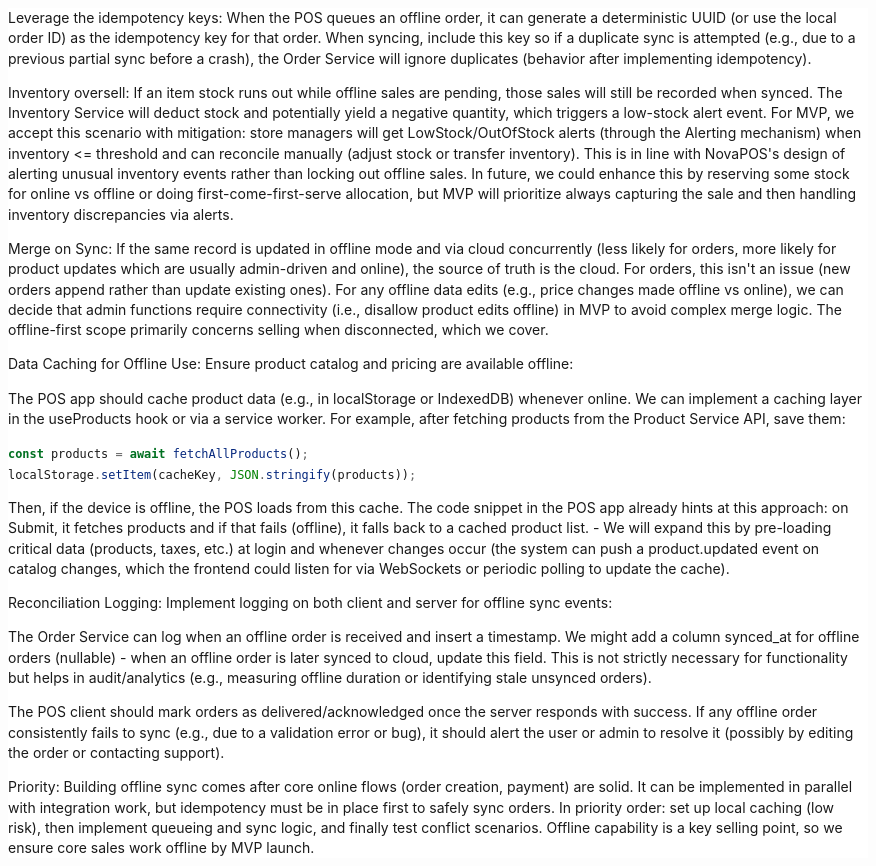 Leverage the idempotency keys: When the POS queues an offline order, it can generate a deterministic UUID (or use the local order ID) as the idempotency key for that order. When syncing, include this key so if a duplicate sync is attempted (e.g., due to a previous partial sync before a crash), the Order Service will ignore duplicates (behavior after implementing idempotency).

Inventory oversell: If an item stock runs out while offline sales are pending, those sales will still be recorded when synced. The Inventory Service will deduct stock and potentially yield a negative quantity, which triggers a low-stock alert event. For MVP, we accept this scenario with mitigation: store managers will get LowStock/OutOfStock alerts (through the Alerting mechanism) when inventory <= threshold and can reconcile manually (adjust stock or transfer inventory). This is in line with NovaPOS's design of alerting unusual inventory events rather than locking out offline sales. In future, we could enhance this by reserving some stock for online vs offline or doing first-come-first-serve allocation, but MVP will prioritize always capturing the sale and then handling inventory discrepancies via alerts.

Merge on Sync: If the same record is updated in offline mode and via cloud concurrently (less likely for orders, more likely for product updates which are usually admin-driven and online), the source of truth is the cloud. For orders, this isn't an issue (new orders append rather than update existing ones). For any offline data edits (e.g., price changes made offline vs online), we can decide that admin functions require connectivity (i.e., disallow product edits offline) in MVP to avoid complex merge logic. The offline-first scope primarily concerns selling when disconnected, which we cover.

Data Caching for Offline Use: Ensure product catalog and pricing are available offline:

The POS app should cache product data (e.g., in localStorage or IndexedDB) whenever online. We can implement a caching layer in the useProducts hook or via a service worker. For example, after fetching products from the Product Service API, save them:

```javascript
const products = await fetchAllProducts();
localStorage.setItem(cacheKey, JSON.stringify(products));
```

Then, if the device is offline, the POS loads from this cache. The code snippet in the POS app already hints at this approach: on Submit, it fetches products and if that fails (offline), it falls back to a cached product list. - We will expand this by pre-loading critical data (products, taxes, etc.) at login and whenever changes occur (the system can push a product.updated event on catalog changes, which the frontend could listen for via WebSockets or periodic polling to update the cache).

Reconciliation Logging: Implement logging on both client and server for offline sync events:

The Order Service can log when an offline order is received and insert a timestamp. We might add a column synced_at for offline orders (nullable) - when an offline order is later synced to cloud, update this field. This is not strictly necessary for functionality but helps in audit/analytics (e.g., measuring offline duration or identifying stale unsynced orders).

The POS client should mark orders as delivered/acknowledged once the server responds with success. If any offline order consistently fails to sync (e.g., due to a validation error or bug), it should alert the user or admin to resolve it (possibly by editing the order or contacting support).

Priority: Building offline sync comes after core online flows (order creation, payment) are solid. It can be implemented in parallel with integration work, but idempotency must be in place first to safely sync orders. In priority order: set up local caching (low risk), then implement queueing and sync logic, and finally test conflict scenarios. Offline capability is a key selling point, so we ensure core sales work offline by MVP launch.
